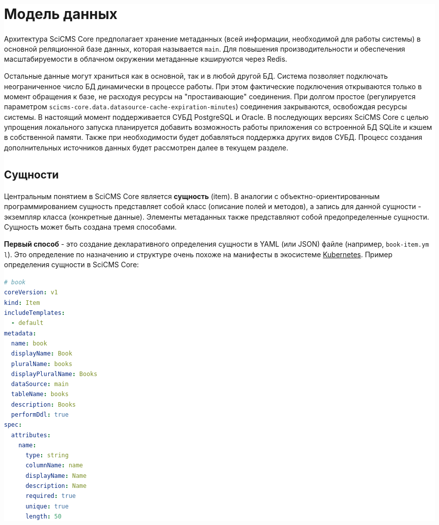 # Модель данных

Архитектура SciCMS Core предполагает хранение метаданных (всей информации, необходимой для работы системы) в основной
реляционной базе данных, которая называется `main`. Для повышения производительности и обеспечения масштабируемости в
облачном окружении метаданные кэшируются через Redis.

Остальные данные могут храниться как в основной, так и в любой другой БД. Система позволяет подключать
неограниченное число БД динамически в процессе работы. При этом фактические подключения открываются только в момент
обращения к базе, не расходуя ресурсы на "простаивающие" соединения. При долгом простое (регулируется параметром
`scicms-core.data.datasource-cache-expiration-minutes`) соединения закрываются, освобождая ресурсы системы. В настоящий
момент поддерживается СУБД PostgreSQL и Oracle. В последующих версиях SciCMS Core с целью упрощения локального запуска
планируется добавить возможность работы приложения со встроенной БД SQLite и кэшем в собственной памяти. Также при
необходимости будет добавляться поддержка других видов СУБД. Процесс создания дополнительных источников данных будет
рассмотрен далее в текущем разделе.

## Сущности
Центральным понятием в SciCMS Core является **сущность** (item). В аналогии с объектно-ориентированным программированием
сущность представляет собой класс (описание полей и методов), а запись для данной сущности - экземпляр класса
(конкретные данные). Элементы метаданных также представляют собой предопределенные сущности. Сущность может быть
создана тремя способами.

**Первый способ** - это создание декларативного определения сущности в YAML (или JSON) файле (например, `book-item.yml`).
Это определение по назначению и структуре очень похоже на манифесты в экосистеме [Kubernetes](https://kubernetes.io/).
Пример определения сущности в SciCMS Core:
```yaml
# book
coreVersion: v1
kind: Item
includeTemplates:
  - default
metadata:
  name: book
  displayName: Book
  pluralName: books
  displayPluralName: Books
  dataSource: main
  tableName: books
  description: Books
  performDdl: true
spec:
  attributes:
    name:
      type: string
      columnName: name
      displayName: Name
      description: Name
      required: true
      unique: true
      length: 50
```